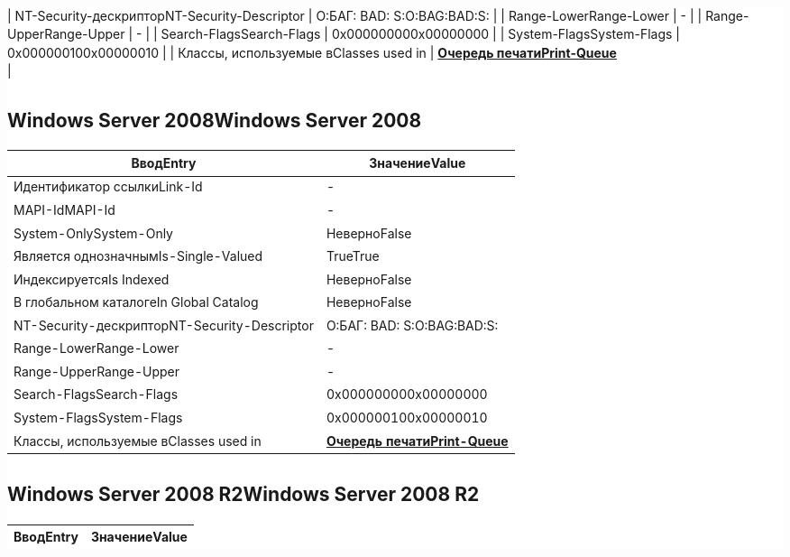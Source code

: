 | <span data-ttu-id="27dc5-188">NT-Security-дескриптор</span><span class="sxs-lookup"><span data-stu-id="27dc5-188">NT-Security-Descriptor</span></span> | <span data-ttu-id="27dc5-189">О:БАГ: BAD: S:</span><span class="sxs-lookup"><span data-stu-id="27dc5-189">O:BAG:BAD:S:</span></span>                                   |
| <span data-ttu-id="27dc5-190">Range-Lower</span><span class="sxs-lookup"><span data-stu-id="27dc5-190">Range-Lower</span></span>            | \-                                             |
| <span data-ttu-id="27dc5-191">Range-Upper</span><span class="sxs-lookup"><span data-stu-id="27dc5-191">Range-Upper</span></span>            | \-                                             |
| <span data-ttu-id="27dc5-192">Search-Flags</span><span class="sxs-lookup"><span data-stu-id="27dc5-192">Search-Flags</span></span>           | <span data-ttu-id="27dc5-193">0x00000000</span><span class="sxs-lookup"><span data-stu-id="27dc5-193">0x00000000</span></span>                                     |
| <span data-ttu-id="27dc5-194">System-Flags</span><span class="sxs-lookup"><span data-stu-id="27dc5-194">System-Flags</span></span>           | <span data-ttu-id="27dc5-195">0x00000010</span><span class="sxs-lookup"><span data-stu-id="27dc5-195">0x00000010</span></span>                                     |
| <span data-ttu-id="27dc5-196">Классы, используемые в</span><span class="sxs-lookup"><span data-stu-id="27dc5-196">Classes used in</span></span>        | [<span data-ttu-id="27dc5-197">**Очередь печати**</span><span class="sxs-lookup"><span data-stu-id="27dc5-197">**Print-Queue**</span></span>](c-printqueue.md)<br/> |



## <a name="windows-server-2008"></a><span data-ttu-id="27dc5-198">Windows Server 2008</span><span class="sxs-lookup"><span data-stu-id="27dc5-198">Windows Server 2008</span></span>



| <span data-ttu-id="27dc5-199">Ввод</span><span class="sxs-lookup"><span data-stu-id="27dc5-199">Entry</span></span> | <span data-ttu-id="27dc5-200">Значение</span><span class="sxs-lookup"><span data-stu-id="27dc5-200">Value</span></span> |
|------------------------|------------------------------------------------|
| <span data-ttu-id="27dc5-201">Идентификатор ссылки</span><span class="sxs-lookup"><span data-stu-id="27dc5-201">Link-Id</span></span>                | \-                                             |
| <span data-ttu-id="27dc5-202">MAPI-Id</span><span class="sxs-lookup"><span data-stu-id="27dc5-202">MAPI-Id</span></span>                | \-                                             |
| <span data-ttu-id="27dc5-203">System-Only</span><span class="sxs-lookup"><span data-stu-id="27dc5-203">System-Only</span></span>            | <span data-ttu-id="27dc5-204">Неверно</span><span class="sxs-lookup"><span data-stu-id="27dc5-204">False</span></span>                                          |
| <span data-ttu-id="27dc5-205">Является однозначным</span><span class="sxs-lookup"><span data-stu-id="27dc5-205">Is-Single-Valued</span></span>       | <span data-ttu-id="27dc5-206">True</span><span class="sxs-lookup"><span data-stu-id="27dc5-206">True</span></span>                                           |
| <span data-ttu-id="27dc5-207">Индексируется</span><span class="sxs-lookup"><span data-stu-id="27dc5-207">Is Indexed</span></span>             | <span data-ttu-id="27dc5-208">Неверно</span><span class="sxs-lookup"><span data-stu-id="27dc5-208">False</span></span>                                          |
| <span data-ttu-id="27dc5-209">В глобальном каталоге</span><span class="sxs-lookup"><span data-stu-id="27dc5-209">In Global Catalog</span></span>      | <span data-ttu-id="27dc5-210">Неверно</span><span class="sxs-lookup"><span data-stu-id="27dc5-210">False</span></span>                                          |
| <span data-ttu-id="27dc5-211">NT-Security-дескриптор</span><span class="sxs-lookup"><span data-stu-id="27dc5-211">NT-Security-Descriptor</span></span> | <span data-ttu-id="27dc5-212">О:БАГ: BAD: S:</span><span class="sxs-lookup"><span data-stu-id="27dc5-212">O:BAG:BAD:S:</span></span>                                   |
| <span data-ttu-id="27dc5-213">Range-Lower</span><span class="sxs-lookup"><span data-stu-id="27dc5-213">Range-Lower</span></span>            | \-                                             |
| <span data-ttu-id="27dc5-214">Range-Upper</span><span class="sxs-lookup"><span data-stu-id="27dc5-214">Range-Upper</span></span>            | \-                                             |
| <span data-ttu-id="27dc5-215">Search-Flags</span><span class="sxs-lookup"><span data-stu-id="27dc5-215">Search-Flags</span></span>           | <span data-ttu-id="27dc5-216">0x00000000</span><span class="sxs-lookup"><span data-stu-id="27dc5-216">0x00000000</span></span>                                     |
| <span data-ttu-id="27dc5-217">System-Flags</span><span class="sxs-lookup"><span data-stu-id="27dc5-217">System-Flags</span></span>           | <span data-ttu-id="27dc5-218">0x00000010</span><span class="sxs-lookup"><span data-stu-id="27dc5-218">0x00000010</span></span>                                     |
| <span data-ttu-id="27dc5-219">Классы, используемые в</span><span class="sxs-lookup"><span data-stu-id="27dc5-219">Classes used in</span></span>        | [<span data-ttu-id="27dc5-220">**Очередь печати**</span><span class="sxs-lookup"><span data-stu-id="27dc5-220">**Print-Queue**</span></span>](c-printqueue.md)<br/> |



## <a name="windows-server-2008-r2"></a><span data-ttu-id="27dc5-221">Windows Server 2008 R2</span><span class="sxs-lookup"><span data-stu-id="27dc5-221">Windows Server 2008 R2</span></span>



| <span data-ttu-id="27dc5-222">Ввод</span><span class="sxs-lookup"><span data-stu-id="27dc5-222">Entry</span></span> | <span data-ttu-id="27dc5-223">Значение</span><span class="sxs-lookup"><span data-stu-id="27dc5-223">Value</span></span> |
|------------------------|------------------------------------------------|